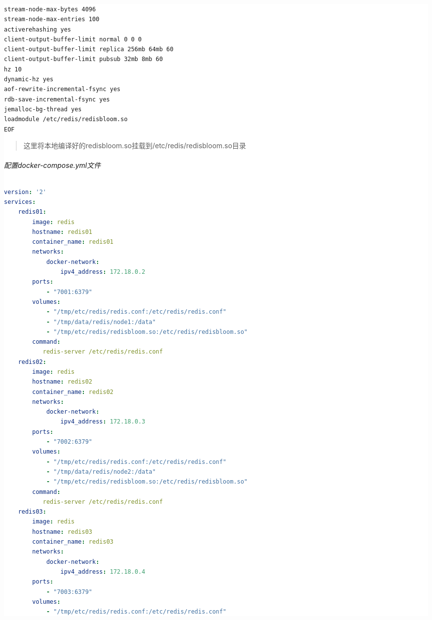 ```apl
stream-node-max-bytes 4096
stream-node-max-entries 100
activerehashing yes
client-output-buffer-limit normal 0 0 0
client-output-buffer-limit replica 256mb 64mb 60
client-output-buffer-limit pubsub 32mb 8mb 60
hz 10
dynamic-hz yes
aof-rewrite-incremental-fsync yes
rdb-save-incremental-fsync yes
jemalloc-bg-thread yes
loadmodule /etc/redis/redisbloom.so
EOF
```

 

> 这里将本地编译好的redisbloom.so挂载到/etc/redis/redisbloom.so目录

###### 配置docker-compose.yml文件

```yaml
version: '2'
services:
    redis01:
        image: redis
        hostname: redis01
        container_name: redis01
        networks:
            docker-network:
                ipv4_address: 172.18.0.2
        ports:
            - "7001:6379"
        volumes:
            - "/tmp/etc/redis/redis.conf:/etc/redis/redis.conf"
            - "/tmp/data/redis/node1:/data"
            - "/tmp/etc/redis/redisbloom.so:/etc/redis/redisbloom.so"
        command:
           redis-server /etc/redis/redis.conf
    redis02:
        image: redis
        hostname: redis02
        container_name: redis02
        networks:
            docker-network:
                ipv4_address: 172.18.0.3
        ports:
            - "7002:6379"
        volumes:
            - "/tmp/etc/redis/redis.conf:/etc/redis/redis.conf"
            - "/tmp/data/redis/node2:/data"
            - "/tmp/etc/redis/redisbloom.so:/etc/redis/redisbloom.so"
        command:
           redis-server /etc/redis/redis.conf
    redis03:
        image: redis
        hostname: redis03
        container_name: redis03
        networks:
            docker-network:
                ipv4_address: 172.18.0.4
        ports:
            - "7003:6379"
        volumes:
            - "/tmp/etc/redis/redis.conf:/etc/redis/redis.conf"
```
